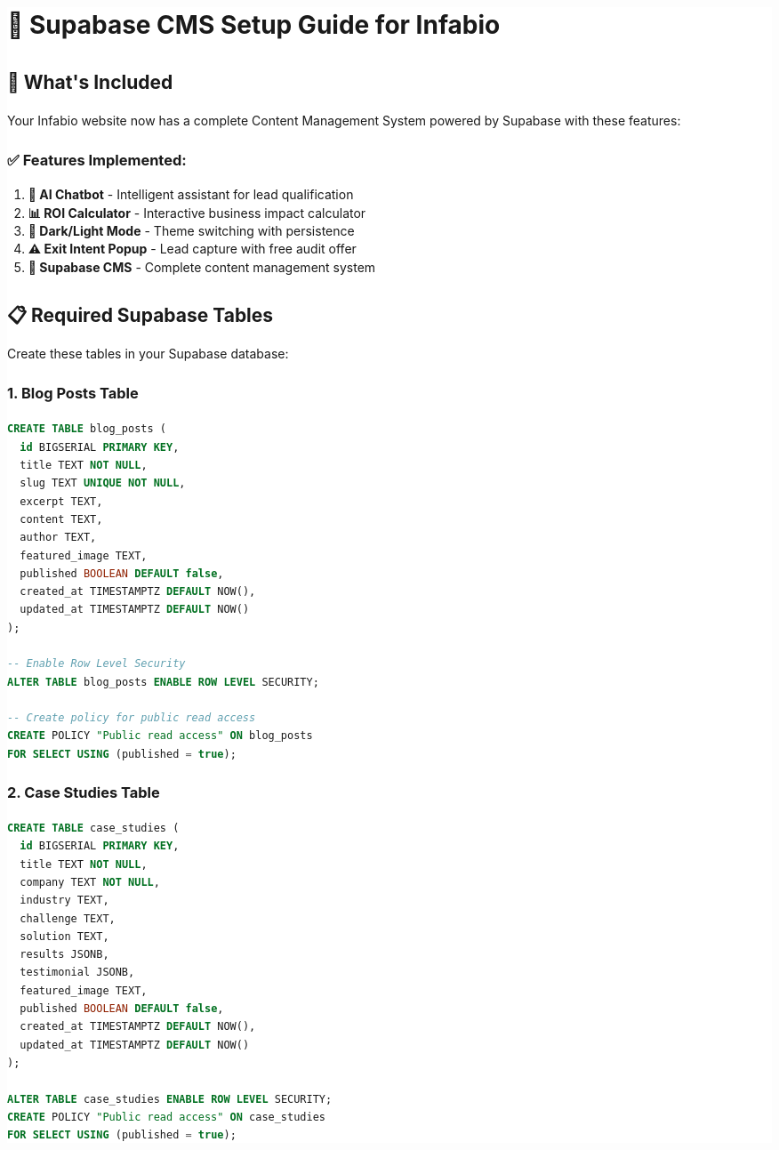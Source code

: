 # 🚀 Supabase CMS Setup Guide for Infabio

## 🎯 What's Included

Your Infabio website now has a complete Content Management System powered by Supabase with these features:

### ✅ **Features Implemented:**
1. **🤖 AI Chatbot** - Intelligent assistant for lead qualification
2. **📊 ROI Calculator** - Interactive business impact calculator  
3. **🌙 Dark/Light Mode** - Theme switching with persistence
4. **⚠️ Exit Intent Popup** - Lead capture with free audit offer
5. **💾 Supabase CMS** - Complete content management system

## 📋 Required Supabase Tables

Create these tables in your Supabase database:

### 1. **Blog Posts Table**
```sql
CREATE TABLE blog_posts (
  id BIGSERIAL PRIMARY KEY,
  title TEXT NOT NULL,
  slug TEXT UNIQUE NOT NULL,
  excerpt TEXT,
  content TEXT,
  author TEXT,
  featured_image TEXT,
  published BOOLEAN DEFAULT false,
  created_at TIMESTAMPTZ DEFAULT NOW(),
  updated_at TIMESTAMPTZ DEFAULT NOW()
);

-- Enable Row Level Security
ALTER TABLE blog_posts ENABLE ROW LEVEL SECURITY;

-- Create policy for public read access
CREATE POLICY "Public read access" ON blog_posts
FOR SELECT USING (published = true);
```

### 2. **Case Studies Table**
```sql
CREATE TABLE case_studies (
  id BIGSERIAL PRIMARY KEY,
  title TEXT NOT NULL,
  company TEXT NOT NULL,
  industry TEXT,
  challenge TEXT,
  solution TEXT,
  results JSONB,
  testimonial JSONB,
  featured_image TEXT,
  published BOOLEAN DEFAULT false,
  created_at TIMESTAMPTZ DEFAULT NOW(),
  updated_at TIMESTAMPTZ DEFAULT NOW()
);

ALTER TABLE case_studies ENABLE ROW LEVEL SECURITY;
CREATE POLICY "Public read access" ON case_studies
FOR SELECT USING (published = true);
```